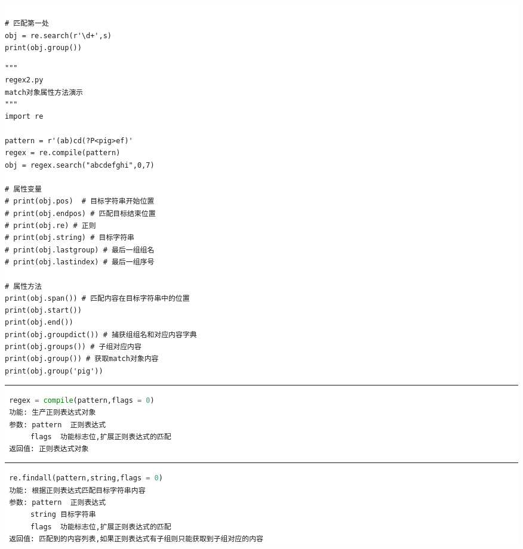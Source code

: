 ```

# 匹配第一处
obj = re.search(r'\d+',s)
print(obj.group())

```

```
"""
regex2.py
match对象属性方法演示
"""
import re

pattern = r'(ab)cd(?P<pig>ef)'
regex = re.compile(pattern)
obj = regex.search("abcdefghi",0,7)

# 属性变量
# print(obj.pos)  # 目标字符串开始位置
# print(obj.endpos) # 匹配目标结束位置
# print(obj.re) # 正则
# print(obj.string) # 目标字符串
# print(obj.lastgroup) # 最后一组组名
# print(obj.lastindex) # 最后一组序号

# 属性方法
print(obj.span()) # 匹配内容在目标字符串中的位置
print(obj.start())
print(obj.end())
print(obj.groupdict()) # 捕获组组名和对应内容字典
print(obj.groups()) # 子组对应内容
print(obj.group()) # 获取match对象内容
print(obj.group('pig'))

```



----------------------

```python
 regex = compile(pattern,flags = 0)
 功能: 生产正则表达式对象
 参数: pattern  正则表达式
      flags  功能标志位,扩展正则表达式的匹配
 返回值: 正则表达式对象

```

------------------------

```python
 re.findall(pattern,string,flags = 0)
 功能: 根据正则表达式匹配目标字符串内容
 参数: pattern  正则表达式
      string 目标字符串
      flags  功能标志位,扩展正则表达式的匹配
 返回值: 匹配到的内容列表,如果正则表达式有子组则只能获取到子组对应的内容

```
